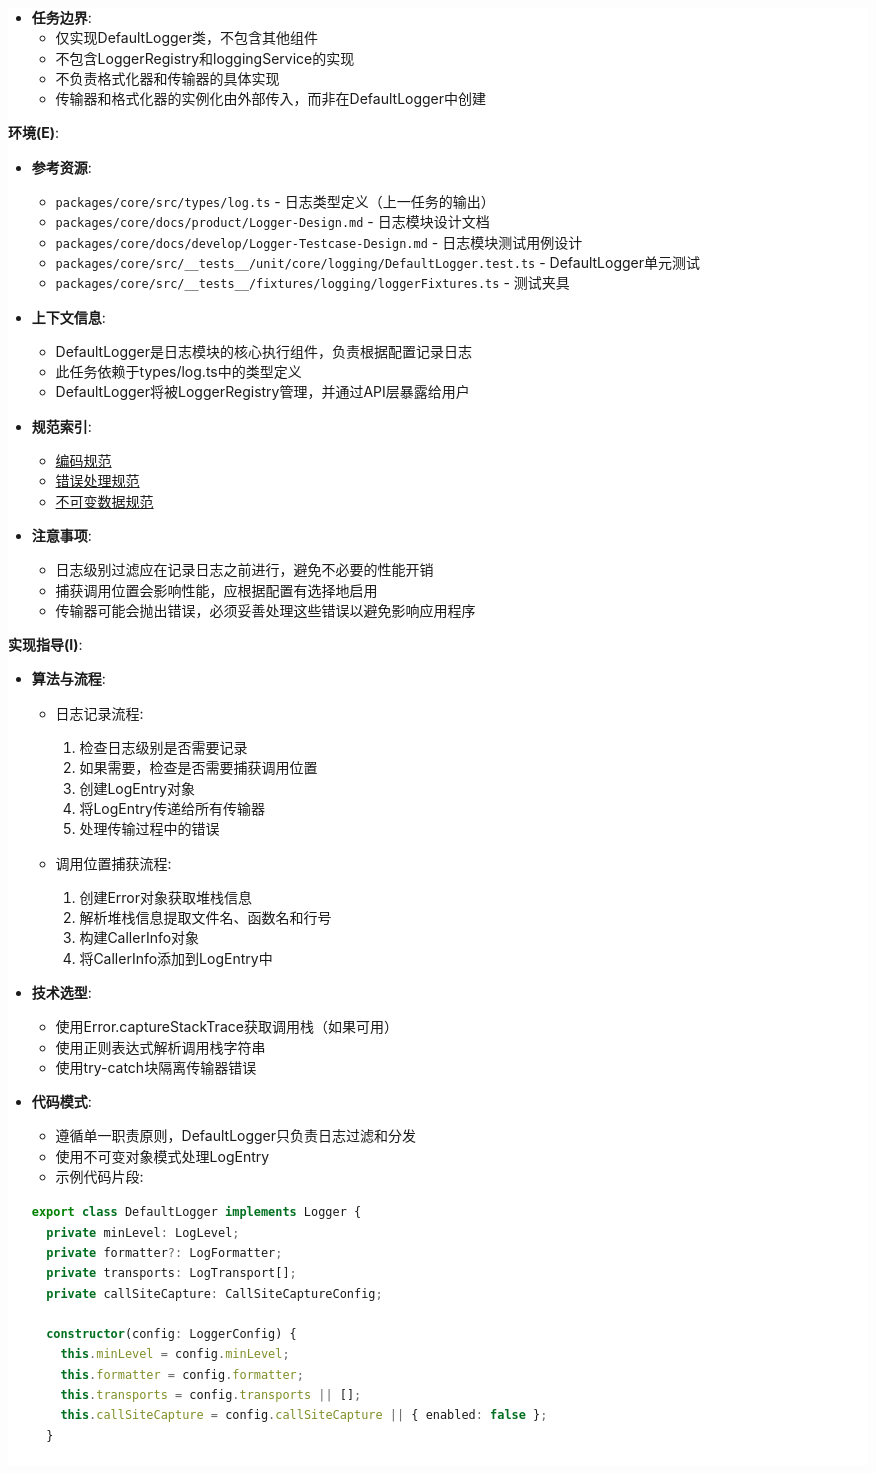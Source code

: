 - **任务边界**:
  - 仅实现DefaultLogger类，不包含其他组件
  - 不包含LoggerRegistry和loggingService的实现
  - 不负责格式化器和传输器的具体实现
  - 传输器和格式化器的实例化由外部传入，而非在DefaultLogger中创建


**环境(E)**:
- **参考资源**:
  - `packages/core/src/types/log.ts` - 日志类型定义（上一任务的输出）
  - `packages/core/docs/product/Logger-Design.md` - 日志模块设计文档
  - `packages/core/docs/develop/Logger-Testcase-Design.md` - 日志模块测试用例设计
  - `packages/core/src/__tests__/unit/core/logging/DefaultLogger.test.ts` - DefaultLogger单元测试
  - `packages/core/src/__tests__/fixtures/logging/loggerFixtures.ts` - 测试夹具
  
- **上下文信息**:
  - DefaultLogger是日志模块的核心执行组件，负责根据配置记录日志
  - 此任务依赖于types/log.ts中的类型定义
  - DefaultLogger将被LoggerRegistry管理，并通过API层暴露给用户
  
- **规范索引**:
  - [编码规范](../../../../rules/develop/coding-standards.md)
  - [错误处理规范](../../../../rules/develop/error-handling.md)
  - [不可变数据规范](../../../../rules/develop/immutable-data.md)

- **注意事项**:
  - 日志级别过滤应在记录日志之前进行，避免不必要的性能开销
  - 捕获调用位置会影响性能，应根据配置有选择地启用
  - 传输器可能会抛出错误，必须妥善处理这些错误以避免影响应用程序

**实现指导(I)**:
- **算法与流程**:
  - 日志记录流程:
    1. 检查日志级别是否需要记录
    2. 如果需要，检查是否需要捕获调用位置
    3. 创建LogEntry对象
    4. 将LogEntry传递给所有传输器
    5. 处理传输过程中的错误
  
  - 调用位置捕获流程:
    1. 创建Error对象获取堆栈信息
    2. 解析堆栈信息提取文件名、函数名和行号
    3. 构建CallerInfo对象
    4. 将CallerInfo添加到LogEntry中

- **技术选型**:
  - 使用Error.captureStackTrace获取调用栈（如果可用）
  - 使用正则表达式解析调用栈字符串
  - 使用try-catch块隔离传输器错误
  
- **代码模式**:
  - 遵循单一职责原则，DefaultLogger只负责日志过滤和分发
  - 使用不可变对象模式处理LogEntry
  - 示例代码片段:
  ```typescript
  export class DefaultLogger implements Logger {
    private minLevel: LogLevel;
    private formatter?: LogFormatter;
    private transports: LogTransport[];
    private callSiteCapture: CallSiteCaptureConfig;
    
    constructor(config: LoggerConfig) {
      this.minLevel = config.minLevel;
      this.formatter = config.formatter;
      this.transports = config.transports || [];
      this.callSiteCapture = config.callSiteCapture || { enabled: false };
    }
    
  ```